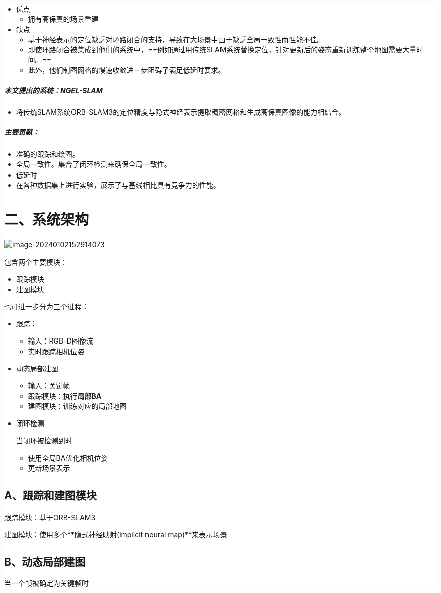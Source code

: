 - 优点
  - 拥有高保真的场景重建
- 缺点
  - 基于神经表示的定位缺乏对环路闭合的支持，导致在大场景中由于缺乏全局一致性而性能不佳。
  - 即使环路闭合被集成到他们的系统中，==例如通过用传统SLAM系统替换定位，针对更新后的姿态重新训练整个地图需要大量时间。==
  - 此外，他们制图网格的慢速收敛进一步阻碍了满足低延时要求。

##### 本文提出的系统：NGEL-SLAM

- 将传统SLAM系统ORB-SLAM3的定位精度与隐式神经表示提取稠密网格和生成高保真图像的能力相结合。

##### 主要贡献：

- 准确的跟踪和绘图。
- 全局一致性。集合了闭环检测来确保全局一致性。
- 低延时
- 在各种数据集上进行实验，展示了与基线相比具有竞争力的性能。

# 二、系统架构

![image-20240102152914073](https://raw.githubusercontent.com/letMeEmoForAWhile/typoraImage/main/img/image-20240102152914073.png)

包含两个主要模块：

- 跟踪模块
- 建图模块

也可进一步分为三个进程：

- 跟踪：

  - 输入：RGB-D图像流
  - 实时跟踪相机位姿

- 动态局部建图

  - 输入：关键帧
  - 跟踪模块：执行**局部BA**
  - 建图模块：训练对应的局部地图

- 闭环检测

  当闭环被检测到时

  - 使用全局BA优化相机位姿
  - 更新场景表示

## A、跟踪和建图模块

跟踪模块：基于ORB-SLAM3

建图模块：使用多个**隐式神经映射(implicit neural map)**来表示场景

## B、动态局部建图

当一个帧被确定为关键帧时
